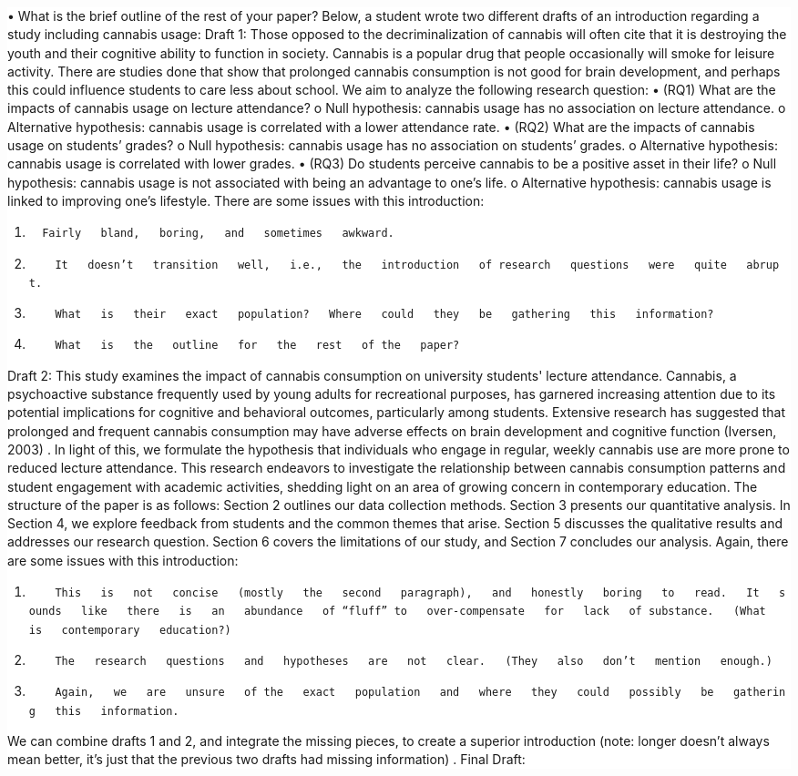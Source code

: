 •          What   is   the   brief outline   of the   rest   of   your   paper?
Below,   a   student   wrote   two   different   drafts   of an   introduction   regarding   a   study   including   cannabis   usage:
Draft      1:
Those   opposed   to   the   decriminalization   of cannabis   will   often   cite   that   it   is   destroying the youth   and   their   cognitive   ability   to   function   in   society.   Cannabis   is   a   popular   drug   that   people   occasionally   will   smoke   for   leisure   activity. There   are   studies   done   that show   that   prolonged   cannabis   consumption   is   not   good   for   brain   development,   and perhaps   this   could   influence   students   to   care   less   about   school.   We   aim   to   analyze   the   following   research   question:
•          (RQ1)   What   are   the   impacts   of cannabis   usage   on   lecture   attendance?
o      Null   hypothesis:   cannabis   usage   has   no   association   on   lecture   attendance.
o      Alternative   hypothesis:   cannabis   usage   is   correlated   with   a   lower   attendance   rate.
•          (RQ2)   What   are   the   impacts   of cannabis   usage   on   students’   grades?
o      Null   hypothesis:   cannabis   usage   has   no   association   on   students’   grades.
o      Alternative   hypothesis:   cannabis   usage   is   correlated   with   lower   grades.
•          (RQ3)   Do   students   perceive   cannabis   to   be   a   positive   asset   in   their   life?
o      Null   hypothesis:   cannabis   usage   is   not   associated with   being   an   advantage   to   one’s   life.
o      Alternative   hypothesis:   cannabis   usage   is   linked   to   improving   one’s   lifestyle.
There   are   some   issues   with   this   introduction:
1.       Fairly   bland,   boring,   and   sometimes   awkward.
2.         It   doesn’t   transition   well,   i.e.,   the   introduction   of research   questions   were   quite   abrupt.
3.         What   is   their   exact   population?   Where   could   they   be   gathering   this   information?
4.         What   is   the   outline   for   the   rest   of the   paper?
Draft   2:
This   study   examines   the   impact   of cannabis   consumption   on   university   students' lecture   attendance.   Cannabis,   a   psychoactive   substance   frequently used   by young   adults   for   recreational   purposes,   has   garnered   increasing   attention   due   to   its   potential   implications   for   cognitive   and   behavioral   outcomes,   particularly   among   students.
Extensive   research   has   suggested   that   prolonged   and   frequent   cannabis   consumption      may   have   adverse   effects   on   brain   development   and   cognitive   function   (Iversen,   2003)   .
In   light   of this,   we   formulate   the   hypothesis   that   individuals   who   engage   in   regular, weekly   cannabis   use   are   more   prone   to   reduced   lecture   attendance. This   research   endeavors   to   investigate   the   relationship   between   cannabis   consumption   patterns   and   student   engagement   with   academic   activities,   shedding   light   on   an   area   of   growing concern   in   contemporary   education.
The   structure   of the   paper   is   as   follows:   Section   2   outlines   our   data   collection methods.   Section   3   presents   our   quantitative   analysis.   In   Section   4,   we   explore feedback   from   students   and   the   common   themes   that   arise.   Section   5   discusses   the qualitative   results   and   addresses   our   research   question.   Section   6   covers   the   limitations   of our   study,   and   Section   7   concludes   our   analysis.
Again,   there   are   some   issues with   this   introduction:
1.         This   is   not   concise   (mostly   the   second   paragraph),   and   honestly   boring   to   read.   It   sounds   like   there   is   an   abundance   of “fluff” to   over-compensate   for   lack   of substance.   (What   is   contemporary   education?)
2.         The   research   questions   and   hypotheses   are   not   clear.   (They   also   don’t   mention   enough.)
3.         Again,   we   are   unsure   of the   exact   population   and   where   they   could   possibly   be   gathering   this   information.
We   can   combine   drafts      1   and   2,   and   integrate   the   missing   pieces,   to   create   a   superior   introduction   (note:   longer   doesn’t   always   mean   better,   it’s just   that   the   previous   two drafts   had   missing   information)   .
Final   Draft: